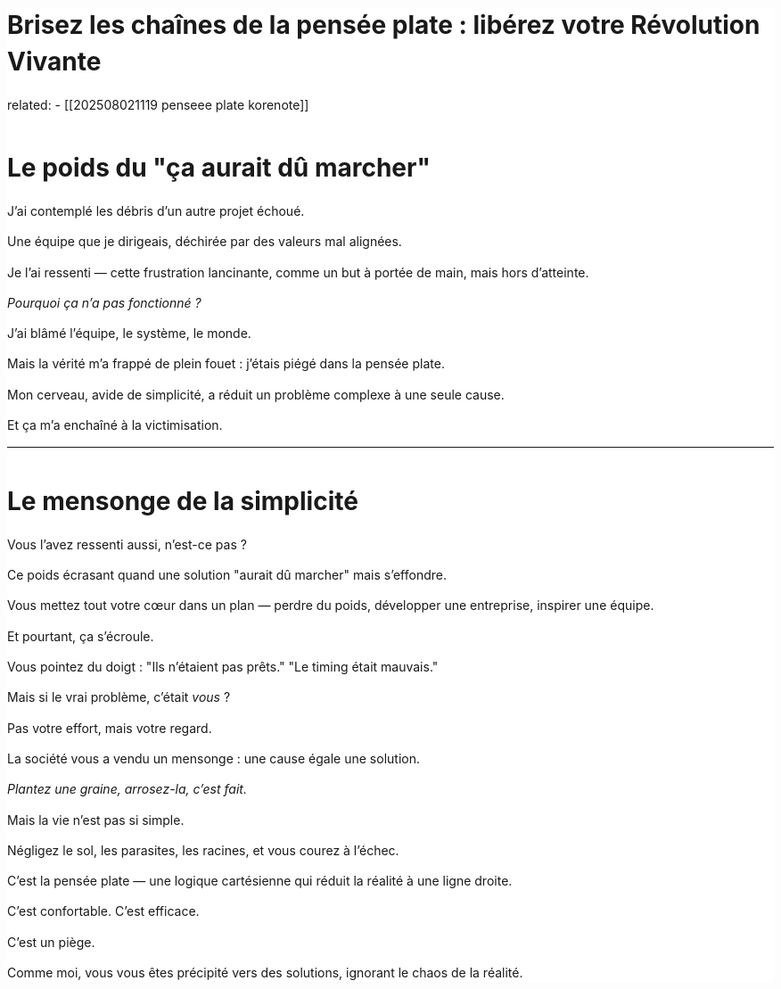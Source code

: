 
# Brisez les chaînes de la pensée plate : libérez votre Révolution Vivante

related: - [[202508021119 penseee plate korenote]]

# Le poids du "ça aurait dû marcher"

J’ai contemplé les débris d’un autre projet échoué.

Une équipe que je dirigeais, déchirée par des valeurs mal alignées.

Je l’ai ressenti — cette frustration lancinante, comme un but à portée de main, mais hors d’atteinte.

_Pourquoi ça n’a pas fonctionné ?_

J’ai blâmé l’équipe, le système, le monde.

Mais la vérité m’a frappé de plein fouet : j’étais piégé dans la pensée plate.

Mon cerveau, avide de simplicité, a réduit un problème complexe à une seule cause.

Et ça m’a enchaîné à la victimisation.

---

# Le mensonge de la simplicité

Vous l’avez ressenti aussi, n’est-ce pas ?

Ce poids écrasant quand une solution "aurait dû marcher" mais s’effondre.

Vous mettez tout votre cœur dans un plan — perdre du poids, développer une entreprise, inspirer une équipe.

Et pourtant, ça s’écroule.

Vous pointez du doigt : "Ils n’étaient pas prêts." "Le timing était mauvais."

Mais si le vrai problème, c’était _vous_ ?

Pas votre effort, mais votre regard.

La société vous a vendu un mensonge : une cause égale une solution.

_Plantez une graine, arrosez-la, c’est fait._

Mais la vie n’est pas si simple.

Négligez le sol, les parasites, les racines, et vous courez à l’échec.

C’est la pensée plate — une logique cartésienne qui réduit la réalité à une ligne droite.

C’est confortable. C’est efficace.

C’est un piège.

Comme moi, vous vous êtes précipité vers des solutions, ignorant le chaos de la réalité.
